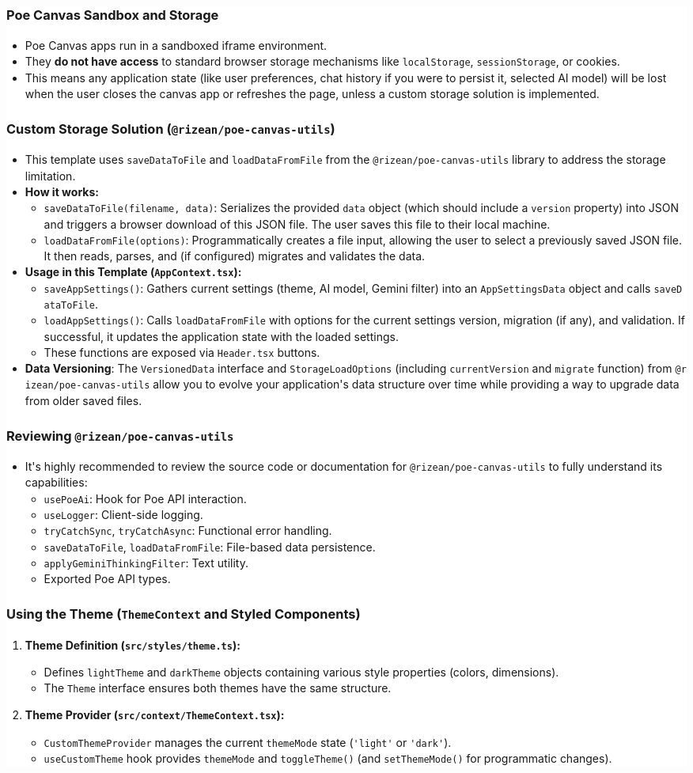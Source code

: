 ### Poe Canvas Sandbox and Storage

-   Poe Canvas apps run in a sandboxed iframe environment.
-   They **do not have access** to standard browser storage mechanisms like `localStorage`, `sessionStorage`, or cookies.
-   This means any application state (like user preferences, chat history if you were to persist it, selected AI model) will be lost when the user closes the canvas app or refreshes the page, unless a custom storage solution is implemented.

### Custom Storage Solution (`@rizean/poe-canvas-utils`)

-   This template uses `saveDataToFile` and `loadDataFromFile` from the `@rizean/poe-canvas-utils` library to address the storage limitation.
-   **How it works:**
    *   `saveDataToFile(filename, data)`: Serializes the provided `data` object (which should include a `version` property) into JSON and triggers a browser download of this JSON file. The user saves this file to their local machine.
    *   `loadDataFromFile(options)`: Programmatically creates a file input, allowing the user to select a previously saved JSON file. It then reads, parses, and (if configured) migrates and validates the data.
-   **Usage in this Template (`AppContext.tsx`):**
    *   `saveAppSettings()`: Gathers current settings (theme, AI model, Gemini filter) into an `AppSettingsData` object and calls `saveDataToFile`.
    *   `loadAppSettings()`: Calls `loadDataFromFile` with options for the current settings version, migration (if any), and validation. If successful, it updates the application state with the loaded settings.
    *   These functions are exposed via `Header.tsx` buttons.
-   **Data Versioning**: The `VersionedData` interface and `StorageLoadOptions` (including `currentVersion` and `migrate` function) from `@rizean/poe-canvas-utils` allow you to evolve your application's data structure over time while providing a way to upgrade data from older saved files.

### Reviewing `@rizean/poe-canvas-utils`

-   It's highly recommended to review the source code or documentation for `@rizean/poe-canvas-utils` to fully understand its capabilities:
    -   `usePoeAi`: Hook for Poe API interaction.
    -   `useLogger`: Client-side logging.
    -   `tryCatchSync`, `tryCatchAsync`: Functional error handling.
    -   `saveDataToFile`, `loadDataFromFile`: File-based data persistence.
    -   `applyGeminiThinkingFilter`: Text utility.
    -   Exported Poe API types.

### Using the Theme (`ThemeContext` and Styled Components)

1.  **Theme Definition (`src/styles/theme.ts`):**
    *   Defines `lightTheme` and `darkTheme` objects containing various style properties (colors, dimensions).
    *   The `Theme` interface ensures both themes have the same structure.

2.  **Theme Provider (`src/context/ThemeContext.tsx`):**
    *   `CustomThemeProvider` manages the current `themeMode` state (`'light'` or `'dark'`).
    *   `useCustomTheme` hook provides `themeMode` and `toggleTheme()` (and `setThemeMode()` for programmatic changes).
